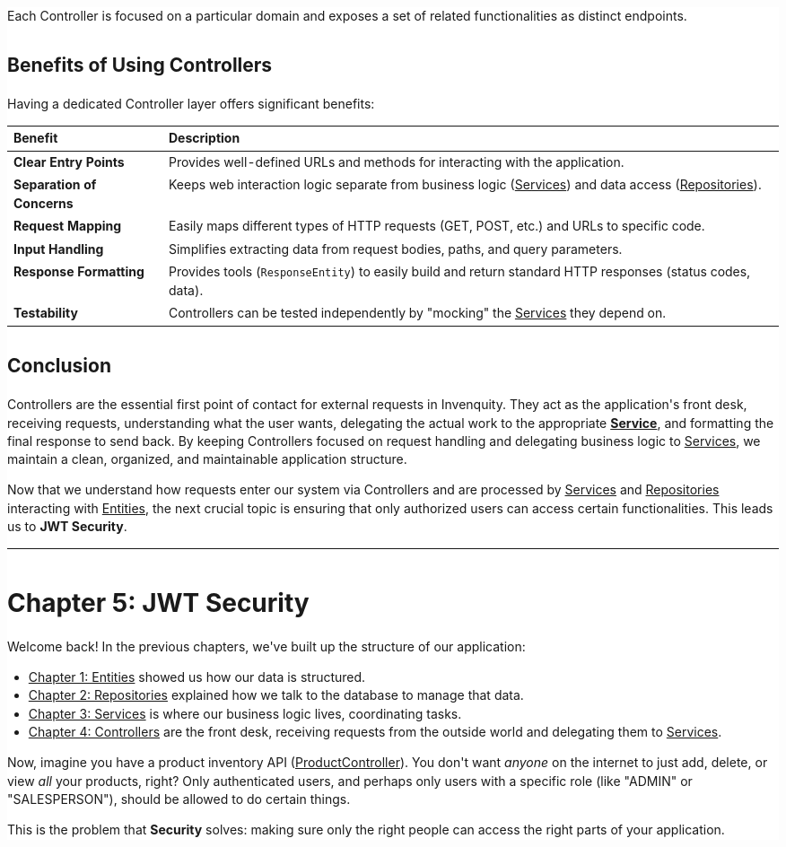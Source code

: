 Each Controller is focused on a particular domain and exposes a set of related functionalities as distinct endpoints.

## Benefits of Using Controllers

Having a dedicated Controller layer offers significant benefits:

| Benefit              | Description                                                                      |
| :------------------- | :------------------------------------------------------------------------------- |
| **Clear Entry Points** | Provides well-defined URLs and methods for interacting with the application.       |
| **Separation of Concerns** | Keeps web interaction logic separate from business logic ([Services](03_services_.md)) and data access ([Repositories](02_repositories_.md)). |
| **Request Mapping**  | Easily maps different types of HTTP requests (GET, POST, etc.) and URLs to specific code. |
| **Input Handling**   | Simplifies extracting data from request bodies, paths, and query parameters.     |
| **Response Formatting**| Provides tools (`ResponseEntity`) to easily build and return standard HTTP responses (status codes, data). |
| **Testability**      | Controllers can be tested independently by "mocking" the [Services](03_services_.md) they depend on. |

## Conclusion

Controllers are the essential first point of contact for external requests in Invenquity. They act as the application's front desk, receiving requests, understanding what the user wants, delegating the actual work to the appropriate **[Service](03_services_.md)**, and formatting the final response to send back. By keeping Controllers focused on request handling and delegating business logic to [Services](03_services_.md), we maintain a clean, organized, and maintainable application structure.

Now that we understand how requests enter our system via Controllers and are processed by [Services](03_services_.md) and [Repositories](02_repositories_.md) interacting with [Entities](01_entities_.md), the next crucial topic is ensuring that only authorized users can access certain functionalities. This leads us to **JWT Security**.


---


# Chapter 5: JWT Security

Welcome back! In the previous chapters, we've built up the structure of our application:
*   [Chapter 1: Entities](01_entities_.md) showed us how our data is structured.
*   [Chapter 2: Repositories](02_repositories_.md) explained how we talk to the database to manage that data.
*   [Chapter 3: Services](03_services_.md) is where our business logic lives, coordinating tasks.
*   [Chapter 4: Controllers](04_controllers_.md) are the front desk, receiving requests from the outside world and delegating them to [Services](03_services_.md).

Now, imagine you have a product inventory API ([ProductController](04_controllers_.md)). You don't want *anyone* on the internet to just add, delete, or view *all* your products, right? Only authenticated users, and perhaps only users with a specific role (like "ADMIN" or "SALESPERSON"), should be allowed to do certain things.

This is the problem that **Security** solves: making sure only the right people can access the right parts of your application.
